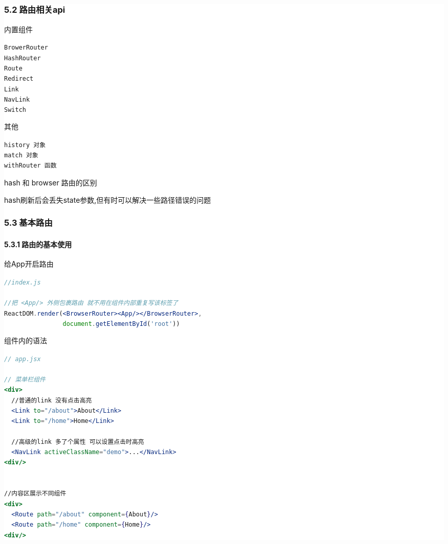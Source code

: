 
### 5.2 路由相关api

内置组件

```
BrowerRouter
HashRouter
Route
Redirect
Link
NavLink
Switch
```



其他

```
history 对象
match 对象
withRouter 函数
```





hash 和 browser 路由的区别

hash刷新后会丢失state参数,但有时可以解决一些路径错误的问题





### 5.3 基本路由

#### 5.3.1 路由的基本使用

给App开启路由

```jsx
//index.js

//把 <App/> 外侧包裹路由 就不用在组件内部重复写该标签了
ReactDOM.render(<BrowserRouter><App/></BrowserRouter>,
                document.getElementById('root'))
```



组件内的语法

```jsx
// app.jsx

// 菜单栏组件
<div>
  //普通的link 没有点击高亮
  <Link to="/about">About</Link>
  <Link to="/home">Home</Link>
  
  //高级的link 多了个属性 可以设置点击时高亮
  <NavLink activeClassName="demo">...</NavLink>
<div/>
  
  
//内容区展示不同组件
<div>
  <Route path="/about" component={About}/>
  <Route path="/home" component={Home}/>
<div/>
```